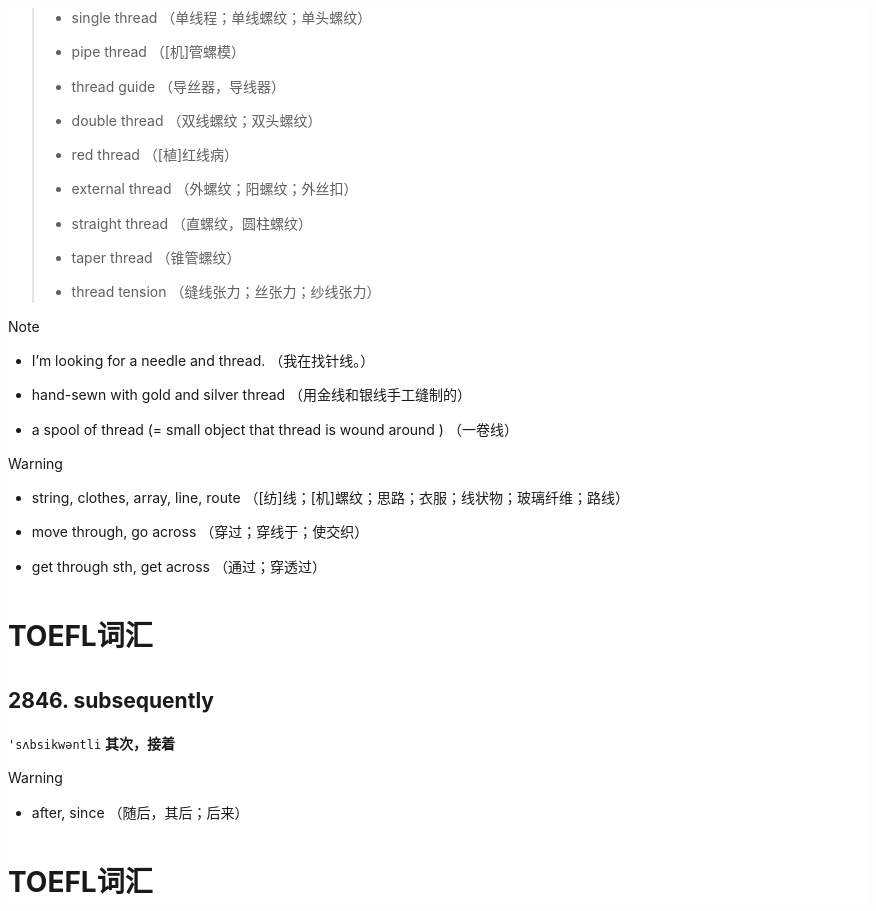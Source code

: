 >
> - single thread （单线程；单线螺纹；单头螺纹）
>
> - pipe thread （[机]管螺模）
>
> - thread guide （导丝器，导线器）
>
> - double thread （双线螺纹；双头螺纹）
>
> - red thread （[植]红线病）
>
> - external thread （外螺纹；阳螺纹；外丝扣）
>
> - straight thread （直螺纹，圆柱螺纹）
>
> - taper thread （锥管螺纹）
>
> - thread tension （缝线张力；丝张力；纱线张力）
>

> [!NOTE]
>
> - I’m looking for a needle and thread. （我在找针线。）
>
> - hand-sewn with gold and silver thread （用金线和银线手工缝制的）
>
> - a spool of thread (= small object that thread is wound around ) （一卷线）
>

> [!WARNING]
>
> - string, clothes, array, line, route （[纺]线；[机]螺纹；思路；衣服；线状物；玻璃纤维；路线）
>
> - move through, go across （穿过；穿线于；使交织）
>
> - get through sth, get across （通过；穿透过）
>

# TOEFL词汇

## 2846. subsequently

`'sʌbsikwəntli`  **其次，接着**

> [!WARNING]
>
> - after, since （随后，其后；后来）
>

# TOEFL词汇
